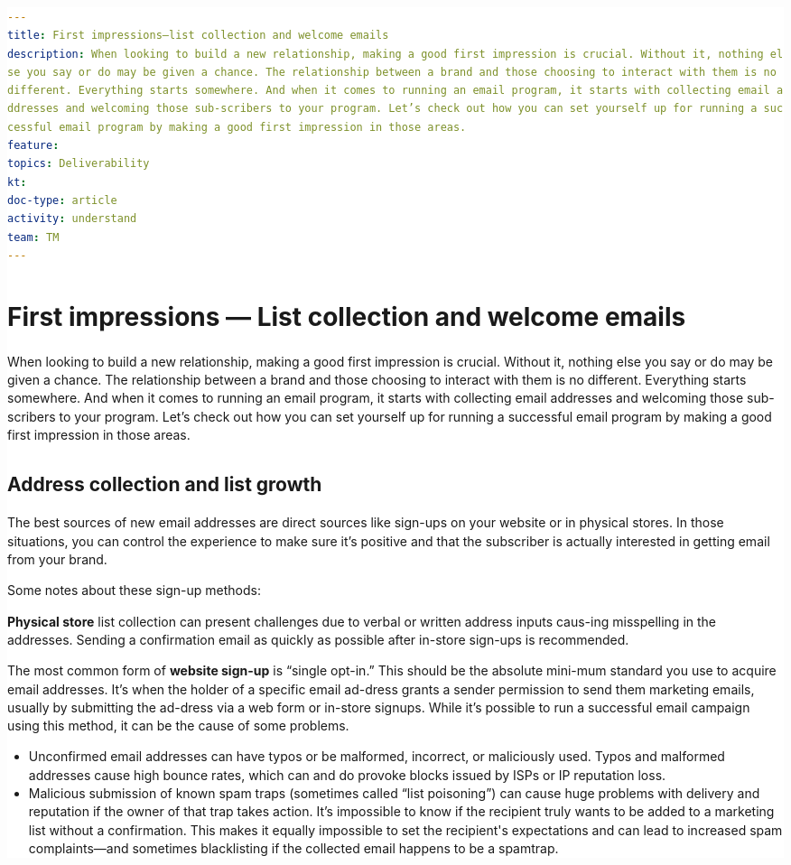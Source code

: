 ```yaml
---
title: First impressions—list collection and welcome emails
description: When looking to build a new relationship, making a good first impression is crucial. Without it, nothing else you say or do may be given a chance. The relationship between a brand and those choosing to interact with them is no different. Everything starts somewhere. And when it comes to running an email program, it starts with collecting email addresses and welcoming those sub-scribers to your program. Let’s check out how you can set yourself up for running a successful email program by making a good first impression in those areas. 
feature: 
topics: Deliverability
kt: 
doc-type: article
activity: understand
team: TM
---
```


# First impressions — List collection and welcome emails

When looking to build a new relationship, making a good first impression is crucial. Without it, nothing else you say or do may be given a chance. The relationship between a brand and those choosing to interact with them is no different. Everything starts somewhere. And when it comes to running an email program, it starts with collecting email addresses and welcoming those sub-scribers to your program. Let’s check out how you can set yourself up for running a successful email program by making a good first impression in those areas.

## Address collection and list growth

The best sources of new email addresses are direct sources like sign-ups on your website or in physical stores. In those situations, you can control the experience to make sure it’s positive and that the subscriber is actually interested in getting email from your brand.

Some notes about these sign-up methods:

**Physical store** list collection can present challenges due to verbal or written address inputs caus-ing misspelling in the addresses. Sending a confirmation email as quickly as possible after in-store sign-ups is recommended.

The most common form of **website sign-up** is “single opt-in.” This should be the absolute mini-mum standard you use to acquire email addresses. It’s when the holder of a specific email ad-dress grants a sender permission to send them marketing emails, usually by submitting the ad-dress via a web form or in-store signups. While it’s possible to run a successful email campaign using this method, it can be the cause of some problems.

* Unconfirmed email addresses can have typos or be malformed, incorrect, or maliciously used. Typos and malformed addresses cause high bounce rates, which can and do provoke blocks issued by ISPs or IP reputation loss.
* Malicious submission of known spam traps (sometimes called “list poisoning”) can cause huge problems with delivery and reputation if the owner of that trap takes action. It’s impossible to know if the recipient truly wants to be added to a marketing list without a confirmation. This makes it equally impossible to set the recipient's expectations and can lead to increased spam complaints—and sometimes blacklisting if the collected email happens to be a spamtrap.
  